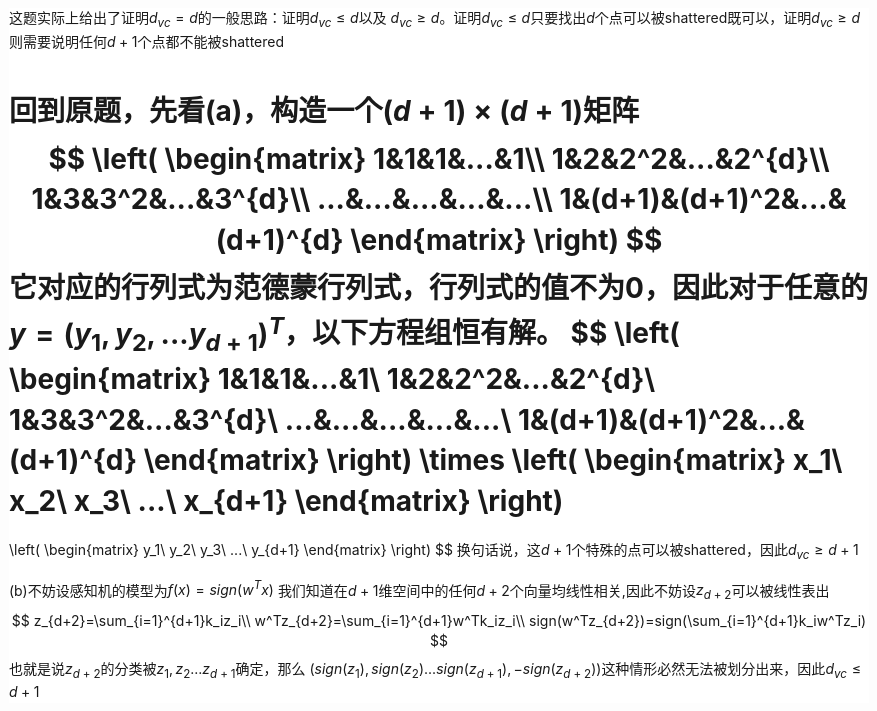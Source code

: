 
这题实际上给出了证明$d_{vc}=d$的一般思路：证明$d_{vc}\le d$以及
$d_{vc}\ge d$。证明$d_{vc}\le d$只要找出$d$个点可以被shattered既可以，证明$d_{vc}\ge d$则需要说明任何$d+1$个点都不能被shattered

回到原题，先看(a)，构造一个$(d+1)\times(d+1)$矩阵
$$
\left(
\begin{matrix}
1&1&1&...&1\\
1&2&2^2&...&2^{d}\\
1&3&3^2&...&3^{d}\\
...&...&...&...&...\\
1&(d+1)&(d+1)^2&...&(d+1)^{d}
\end{matrix}
\right)
$$
它对应的行列式为范德蒙行列式，行列式的值不为$0$，因此对于任意的$y=(y_1,y_2,...y_{d+1})^T$，以下方程组恒有解。
$$
\left(
\begin{matrix}
1&1&1&...&1\\
1&2&2^2&...&2^{d}\\
1&3&3^2&...&3^{d}\\
...&...&...&...&...\\
1&(d+1)&(d+1)^2&...&(d+1)^{d}
\end{matrix}
\right)
\times
\left(
\begin{matrix}
x_1\\
x_2\\
x_3\\
...\\
x_{d+1}
\end{matrix}
\right)
=
\left(
\begin{matrix}
y_1\\
y_2\\
y_3\\
...\\
y_{d+1}
\end{matrix}
\right)
$$
换句话说，这$d+1$个特殊的点可以被shattered，因此$d_{vc}\ge d+1$

(b)不妨设感知机的模型为$f(x)=sign(w^Tx)$
我们知道在$d+1$维空间中的任何$d+2$个向量均线性相关,因此不妨设$z_{d+2}$可以被线性表出
$$
z_{d+2}=\sum_{i=1}^{d+1}k_iz_i\\
w^Tz_{d+2}=\sum_{i=1}^{d+1}w^Tk_iz_i\\
sign(w^Tz_{d+2})=sign(\sum_{i=1}^{d+1}k_iw^Tz_i)
$$
也就是说$z_{d+2}$的分类被$z_1,z_2...z_{d+1}$确定，那么
$(sign(z_1),sign(z_2)...sign(z_{d+1}),-sign(z_{d+2}))$这种情形必然无法被划分出来，因此$d_{vc}\le d+1$
